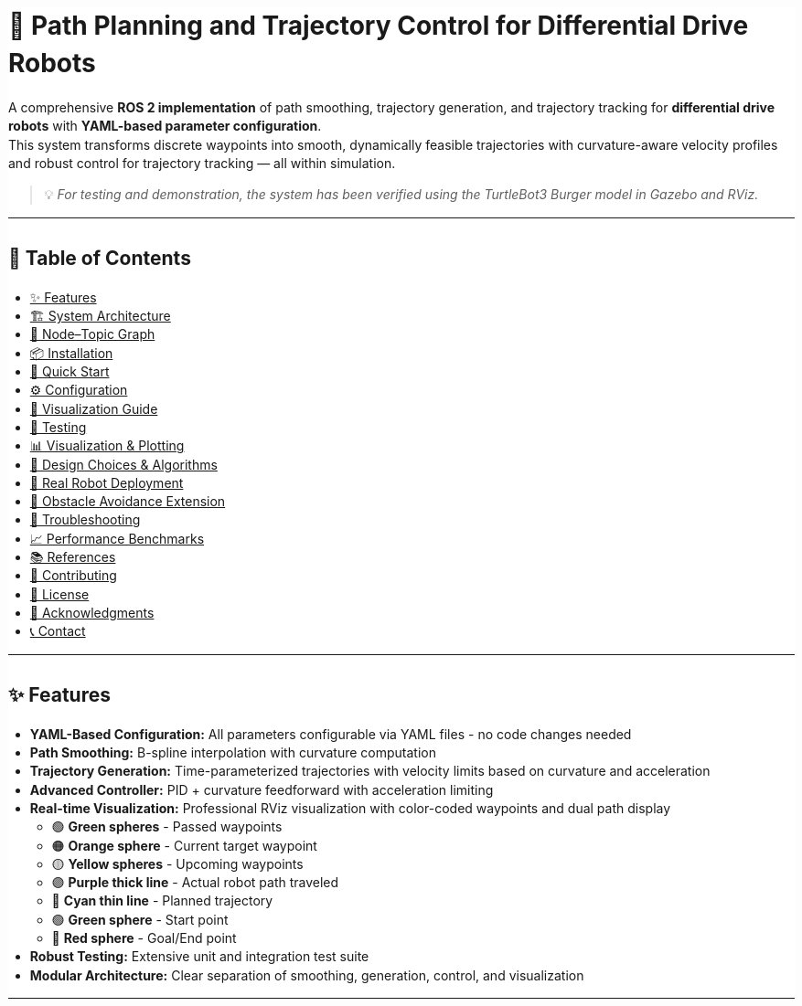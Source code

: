 # 🧭 Path Planning and Trajectory Control for Differential Drive Robots

A comprehensive **ROS 2 implementation** of path smoothing, trajectory generation, and trajectory tracking for **differential drive robots** with **YAML-based parameter configuration**.  
This system transforms discrete waypoints into smooth, dynamically feasible trajectories with curvature-aware velocity profiles and robust control for trajectory tracking — all within simulation.

> 💡 *For testing and demonstration, the system has been verified using the TurtleBot3 Burger model in Gazebo and RViz.*

---

## 📑 Table of Contents
- [✨ Features](#-features)
- [🏗️ System Architecture](#-system-architecture)
- [🧩 Node–Topic Graph](#-node–topic-graph)
- [📦 Installation](#-installation)
- [🚀 Quick Start](#-quick-start)
- [⚙️ Configuration](#️-configuration)
- [🎨 Visualization Guide](#-visualization-guide)
- [🧪 Testing](#-testing)
- [📊 Visualization & Plotting](#-visualization--plotting)
- [🎯 Design Choices & Algorithms](#-design-choices--algorithms)
- [🧠 Real Robot Deployment](#-real-robot-deployment)
- [🤖 Obstacle Avoidance Extension](#-obstacle-avoidance-extension)
- [🐛 Troubleshooting](#-troubleshooting)
- [📈 Performance Benchmarks](#-performance-benchmarks)
- [📚 References](#-references)
- [👥 Contributing](#-contributing)
- [📄 License](#-license)
- [🙏 Acknowledgments](#-acknowledgments)
- [📞 Contact](#-contact)

---

## ✨ Features

- **YAML-Based Configuration:** All parameters configurable via YAML files - no code changes needed
- **Path Smoothing:** B-spline interpolation with curvature computation  
- **Trajectory Generation:** Time-parameterized trajectories with velocity limits based on curvature and acceleration  
- **Advanced Controller:** PID + curvature feedforward with acceleration limiting  
- **Real-time Visualization:** Professional RViz visualization with color-coded waypoints and dual path display
  - 🟢 **Green spheres** - Passed waypoints
  - 🟠 **Orange sphere** - Current target waypoint
  - 🟡 **Yellow spheres** - Upcoming waypoints
  - 🟣 **Purple thick line** - Actual robot path traveled
  - 🔵 **Cyan thin line** - Planned trajectory
  - 🟢 **Green sphere** - Start point
  - 🔴 **Red sphere** - Goal/End point
- **Robust Testing:** Extensive unit and integration test suite  
- **Modular Architecture:** Clear separation of smoothing, generation, control, and visualization  

---